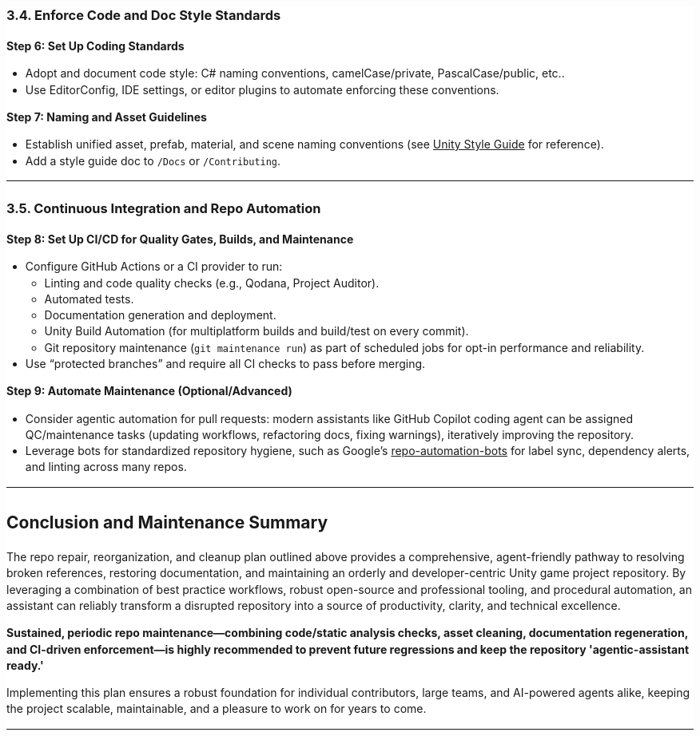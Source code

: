 
### 3.4. Enforce Code and Doc Style Standards

**Step 6: Set Up Coding Standards**

- Adopt and document code style: C# naming conventions, camelCase/private, PascalCase/public, etc..
- Use EditorConfig, IDE settings, or editor plugins to automate enforcing these conventions.

**Step 7: Naming and Asset Guidelines**

- Establish unified asset, prefab, material, and scene naming conventions (see [Unity Style Guide](https://github.com/justinwasilenko/Unity-Style-Guide) for reference).
- Add a style guide doc to `/Docs` or `/Contributing`.

---

### 3.5. Continuous Integration and Repo Automation

**Step 8: Set Up CI/CD for Quality Gates, Builds, and Maintenance**

- Configure GitHub Actions or a CI provider to run:
  - Linting and code quality checks (e.g., Qodana, Project Auditor).
  - Automated tests.
  - Documentation generation and deployment.
  - Unity Build Automation (for multiplatform builds and build/test on every commit).
  - Git repository maintenance (`git maintenance run`) as part of scheduled jobs for opt-in performance and reliability.
- Use “protected branches” and require all CI checks to pass before merging.

**Step 9: Automate Maintenance (Optional/Advanced)**

- Consider agentic automation for pull requests: modern assistants like GitHub Copilot coding agent can be assigned QC/maintenance tasks (updating workflows, refactoring docs, fixing warnings), iteratively improving the repository.
- Leverage bots for standardized repository hygiene, such as Google’s [repo-automation-bots](https://github.com/googleapis/repo-automation-bots) for label sync, dependency alerts, and linting across many repos.

---

## Conclusion and Maintenance Summary

The repo repair, reorganization, and cleanup plan outlined above provides a comprehensive, agent-friendly pathway to resolving broken references, restoring documentation, and maintaining an orderly and developer-centric Unity game project repository. By leveraging a combination of best practice workflows, robust open-source and professional tooling, and procedural automation, an assistant can reliably transform a disrupted repository into a source of productivity, clarity, and technical excellence.

**Sustained, periodic repo maintenance—combining code/static analysis checks, asset cleaning, documentation regeneration, and CI-driven enforcement—is highly recommended to prevent future regressions and keep the repository 'agentic-assistant ready.'**

Implementing this plan ensures a robust foundation for individual contributors, large teams, and AI-powered agents alike, keeping the project scalable, maintainable, and a pleasure to work on for years to come.

---